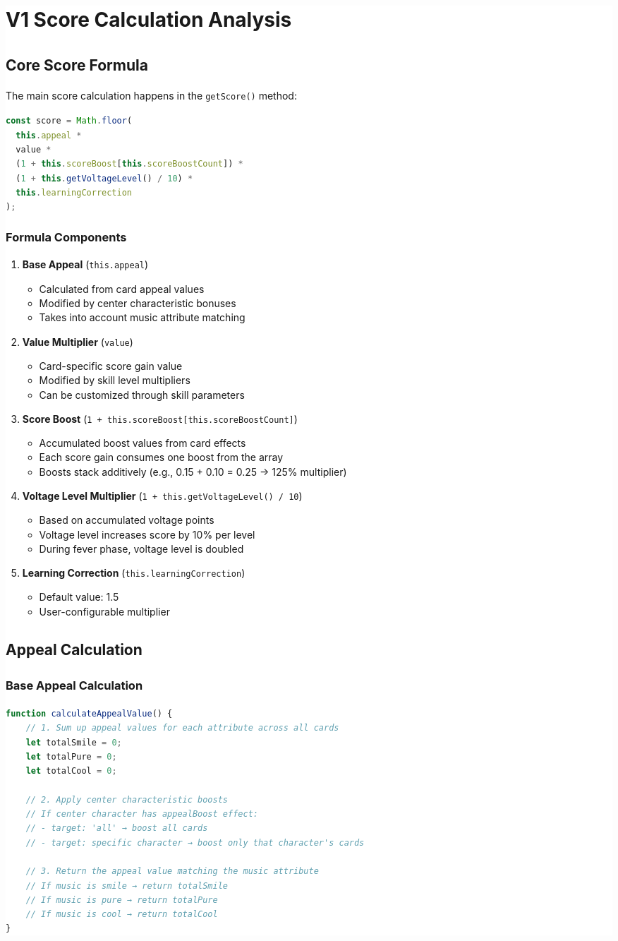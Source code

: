 # V1 Score Calculation Analysis

## Core Score Formula

The main score calculation happens in the `getScore()` method:

```javascript
const score = Math.floor(
  this.appeal * 
  value * 
  (1 + this.scoreBoost[this.scoreBoostCount]) * 
  (1 + this.getVoltageLevel() / 10) * 
  this.learningCorrection
);
```

### Formula Components

1. **Base Appeal** (`this.appeal`)
   - Calculated from card appeal values
   - Modified by center characteristic bonuses
   - Takes into account music attribute matching

2. **Value Multiplier** (`value`)
   - Card-specific score gain value
   - Modified by skill level multipliers
   - Can be customized through skill parameters

3. **Score Boost** (`1 + this.scoreBoost[this.scoreBoostCount]`)
   - Accumulated boost values from card effects
   - Each score gain consumes one boost from the array
   - Boosts stack additively (e.g., 0.15 + 0.10 = 0.25 → 125% multiplier)

4. **Voltage Level Multiplier** (`1 + this.getVoltageLevel() / 10`)
   - Based on accumulated voltage points
   - Voltage level increases score by 10% per level
   - During fever phase, voltage level is doubled

5. **Learning Correction** (`this.learningCorrection`)
   - Default value: 1.5
   - User-configurable multiplier

## Appeal Calculation

### Base Appeal Calculation
```javascript
function calculateAppealValue() {
    // 1. Sum up appeal values for each attribute across all cards
    let totalSmile = 0;
    let totalPure = 0;
    let totalCool = 0;
    
    // 2. Apply center characteristic boosts
    // If center character has appealBoost effect:
    // - target: 'all' → boost all cards
    // - target: specific character → boost only that character's cards
    
    // 3. Return the appeal value matching the music attribute
    // If music is smile → return totalSmile
    // If music is pure → return totalPure
    // If music is cool → return totalCool
}
```
